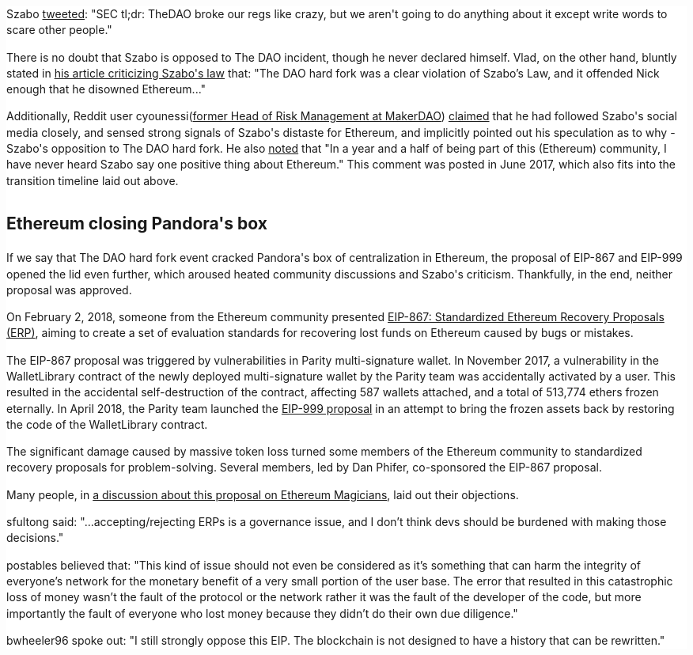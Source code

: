 Szabo [tweeted](https://twitter.com/NickSzabo4/status/890321836990316544): "SEC tl;dr: TheDAO broke our regs like crazy, but we aren't going to do anything about it except write words to scare other people."

There is no doubt that Szabo is opposed to The DAO incident, though he never declared himself. Vlad, on the other hand, bluntly stated in [his article criticizing Szabo's law](https://medium.com/cryptolawreview/against-szabos-law-for-a-new-crypto-legal-system-d00d0f3d3827) that: "The DAO hard fork was a clear violation of Szabo’s Law, and it offended Nick enough that he disowned Ethereum..."

Additionally, Reddit user cyounessi([former Head of Risk Management at MakerDAO](https://www.linkedin.com/in/cyounessi/)) [claimed](https://www.reddit.com/r/ethereum/comments/6fbgdq/nick_szabo_to_vitalik_who_is_we_programmers/dii93q4?utm_source=share&utm_medium=web2x&context=3) that he had followed Szabo's social media closely, and sensed strong signals of Szabo's distaste for Ethereum, and implicitly pointed out his speculation as to why - Szabo's opposition to The DAO hard fork. He also [noted](https://www.reddit.com/r/ethereum/comments/6fbgdq/nick_szabo_to_vitalik_who_is_we_programmers/digytpr?utm_source=share&utm_medium=web2x&context=3) that "In a year and a half of being part of this (Ethereum) community, I have never heard Szabo say one positive thing about Ethereum." This comment was posted in June 2017, which also fits into the transition timeline laid out above.

## Ethereum closing Pandora's box

If we say that The DAO hard fork event cracked Pandora's box of centralization in Ethereum, the proposal of EIP-867 and EIP-999 opened the lid even further, which aroused heated community discussions and Szabo's criticism. Thankfully, in the end, neither proposal was approved.

On February 2, 2018, someone from the Ethereum community presented [EIP-867: Standardized Ethereum Recovery Proposals (ERP)](https://eips.ethereum.org/EIPS/eip-867), aiming to create a set of evaluation standards for recovering lost funds on Ethereum caused by bugs or mistakes.

The EIP-867 proposal was triggered by vulnerabilities in Parity multi-signature wallet. In November 2017, a vulnerability in the WalletLibrary contract of the newly deployed multi-signature wallet by the Parity team was accidentally activated by a user. This resulted in the accidental self-destruction of the contract, affecting 587 wallets attached, and a total of 513,774 ethers frozen eternally. In April 2018, the Parity team launched the [EIP-999 proposal](https://github.com/ethereum/EIPs/blob/master/EIPS/eip-999.md) in an attempt to bring the frozen assets back by restoring the code of the WalletLibrary contract.

The significant damage caused by massive token loss turned some members of the Ethereum community to standardized recovery proposals for problem-solving. Several members, led by Dan Phifer, co-sponsored the EIP-867 proposal.

Many people, in [a discussion about this proposal on Ethereum Magicians](https://ethereum-magicians.org/t/eip-867-standardized-ethereum-recovery-proposals-erps/139), laid out their objections.

sfultong said: "...accepting/rejecting ERPs is a governance issue, and I don’t think devs should be burdened with making those decisions."

postables believed that: "This kind of issue should not even be considered as it’s something that can harm the integrity of everyone’s network for the monetary benefit of a very small portion of the user base. The error that resulted in this catastrophic loss of money wasn’t the fault of the protocol or the network rather it was the fault of the developer of the code, but more importantly the fault of everyone who lost money because they didn’t do their own due diligence."

bwheeler96 spoke out: "I still strongly oppose this EIP. The blockchain is not designed to have a history that can be rewritten."
